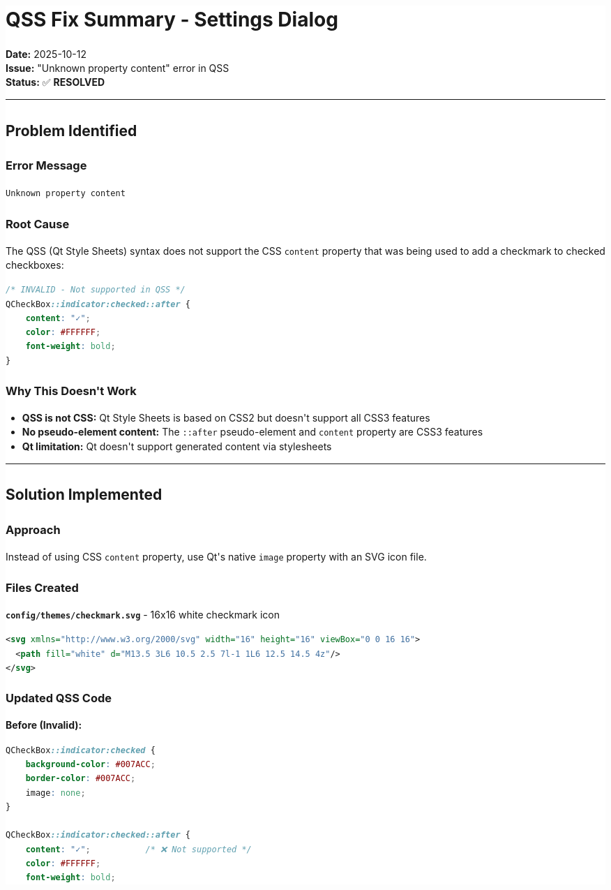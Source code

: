 # QSS Fix Summary - Settings Dialog
**Date:** 2025-10-12  
**Issue:** "Unknown property content" error in QSS  
**Status:** ✅ **RESOLVED**

---

## Problem Identified

### Error Message
```
Unknown property content
```

### Root Cause
The QSS (Qt Style Sheets) syntax does not support the CSS `content` property that was being used to add a checkmark to checked checkboxes:

```css
/* INVALID - Not supported in QSS */
QCheckBox::indicator:checked::after {
    content: "✓";
    color: #FFFFFF;
    font-weight: bold;
}
```

### Why This Doesn't Work
- **QSS is not CSS:** Qt Style Sheets is based on CSS2 but doesn't support all CSS3 features
- **No pseudo-element content:** The `::after` pseudo-element and `content` property are CSS3 features
- **Qt limitation:** Qt doesn't support generated content via stylesheets

---

## Solution Implemented

### Approach
Instead of using CSS `content` property, use Qt's native `image` property with an SVG icon file.

### Files Created
**`config/themes/checkmark.svg`** - 16x16 white checkmark icon
```xml
<svg xmlns="http://www.w3.org/2000/svg" width="16" height="16" viewBox="0 0 16 16">
  <path fill="white" d="M13.5 3L6 10.5 2.5 7l-1 1L6 12.5 14.5 4z"/>
</svg>
```

### Updated QSS Code
**Before (Invalid):**
```css
QCheckBox::indicator:checked {
    background-color: #007ACC;
    border-color: #007ACC;
    image: none;
}

QCheckBox::indicator:checked::after {
    content: "✓";           /* ❌ Not supported */
    color: #FFFFFF;
    font-weight: bold;
```